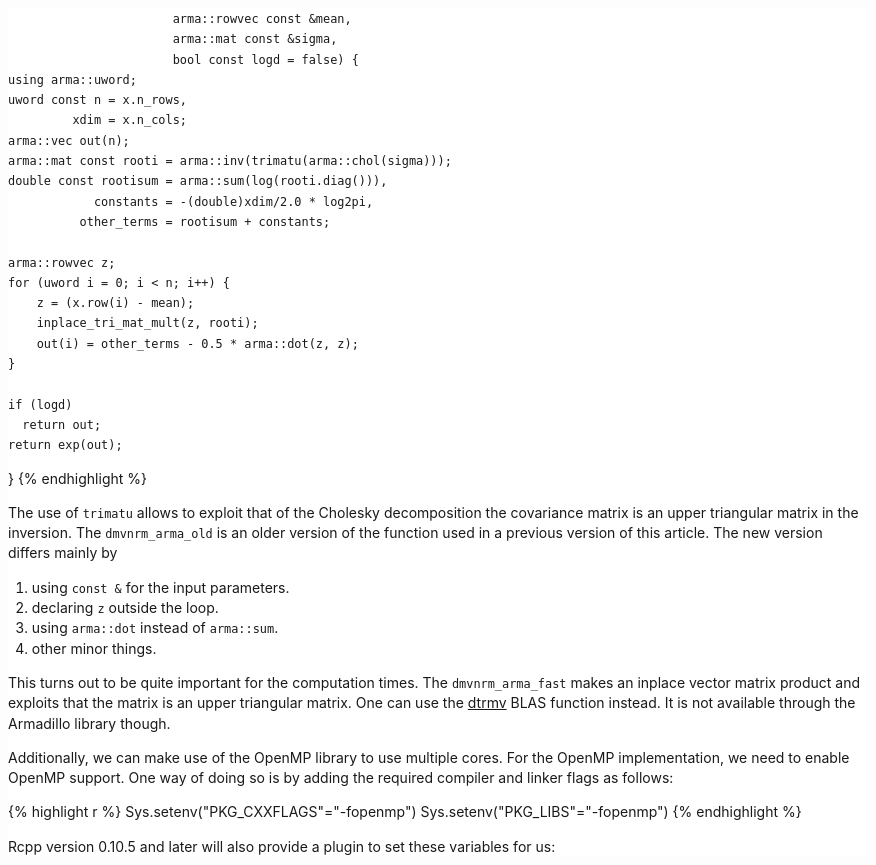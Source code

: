                            arma::rowvec const &mean,  
                           arma::mat const &sigma, 
                           bool const logd = false) { 
    using arma::uword;
    uword const n = x.n_rows, 
             xdim = x.n_cols;
    arma::vec out(n);
    arma::mat const rooti = arma::inv(trimatu(arma::chol(sigma)));
    double const rootisum = arma::sum(log(rooti.diag())), 
                constants = -(double)xdim/2.0 * log2pi, 
              other_terms = rootisum + constants;
    
    arma::rowvec z;
    for (uword i = 0; i < n; i++) {
        z = (x.row(i) - mean);
        inplace_tri_mat_mult(z, rooti);
        out(i) = other_terms - 0.5 * arma::dot(z, z);     
    }  
      
    if (logd)
      return out;
    return exp(out);
}
{% endhighlight %}

The use of `trimatu` allows to exploit that of the Cholesky
decomposition the covariance matrix is an upper triangular matrix in the 
inversion. The `dmvnrm_arma_old` is an older version of the function used in
a previous version of this article. The new version differs mainly by

 1. using `const &` for the input parameters. 
 2. declaring `z` outside the loop.  
 3. using `arma::dot` instead of `arma::sum`. 
 4. other minor things.
 
This turns out to be quite important for the computation times. The 
`dmvnrm_arma_fast` makes an inplace vector matrix product and exploits
that the matrix is an upper triangular matrix. One can use the 
[dtrmv](http://www.netlib.org/lapack/explore-html/d7/d15/group__double__blas__level2_ga596c2acd9f81df6608bd5ed97e193897.html#ga596c2acd9f81df6608bd5ed97e193897)
BLAS function instead. It is not available through the Armadillo library 
though.

Additionally, we can make use of the OpenMP library to use multiple 
cores. For the OpenMP implementation, we need to enable OpenMP support. 
One way of doing so is by adding the required compiler and linker 
flags as follows:


{% highlight r %}
Sys.setenv("PKG_CXXFLAGS"="-fopenmp")
Sys.setenv("PKG_LIBS"="-fopenmp")
{% endhighlight %}

Rcpp version 0.10.5 and later will also provide a plugin to set these
variables for us:
